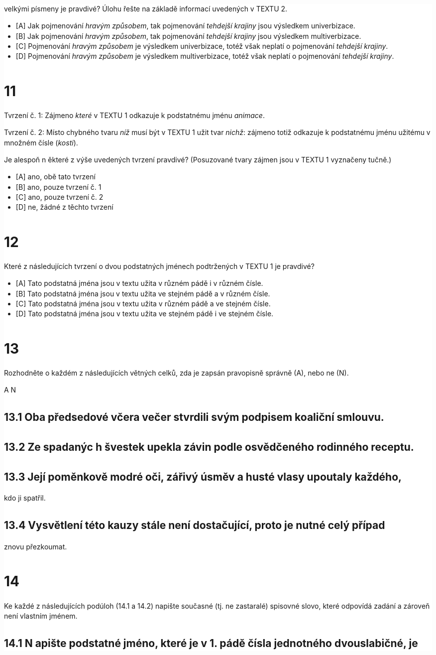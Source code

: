 velkými písmeny je pravdivé?
Úlohu řešte na základě informací uvedených v TEXTU 2.
- [A] Jak pojmenování *hravým způsobem*, tak pojmenování *tehdejší krajiny* jsou 
výsledkem univerbizace.
- [B] 
Jak pojmenování *hravým způsobem*, tak pojmenování *tehdejší krajiny* jsou 
výsledkem multiverbizace.
- [C] Pojmenování *hravým způsobem* je výsledkem univerbizace, totéž však neplatí 
o pojmenování *tehdejší krajiny*.
- [D] Pojmenování *hravým způsobem* je výsledkem multiverbizace, totéž však neplatí 
o pojmenování *tehdejší krajiny*.
# 11 
Tvrzení č. 1: Zájmeno *které* v TEXTU 1 odkazuje k podstatnému jménu *animace*.
 
Tvrzení č. 2: Místo chybného tvaru *níž* musí být v TEXTU 1 užit tvar *nichž*: zájmeno 
totiž odkazuje k podstatnému jménu užitému v množném čísle (*kosti*).
 
Je alespoň n ěkteré z výše uvedených tvrzení pravdivé?
(Posuzované tvary zájmen jsou v TEXTU 1 vyznačeny tučně.)
- [A] ano, obě tato tvrzení
- [B] 
ano, pouze tvrzení č. 1
- [C] ano, pouze tvrzení č. 2
- [D] ne, žádné z těchto tvrzení
# 12 
Které z následujících tvrzení o dvou podstatných jménech podtržených 
v TEXTU 1 je pravdivé? 
- [A] Tato podstatná jména jsou v textu užita v různém pádě i v různém čísle.
- [B] 
Tato podstatná jména jsou v textu užita ve stejném pádě a v různém čísle.
- [C] Tato podstatná jména jsou v textu užita v různém pádě a ve stejném čísle.
- [D] Tato podstatná jména jsou v textu užita ve stejném pádě i ve stejném čísle.
# 13 
Rozhodněte o každém z následujících větných celků, zda je zapsán pravopisně 
správně (A), nebo ne (N).
 
A 
N
## 13.1 Oba předsedové včera večer stvrdili svým podpisem koaliční smlouvu. 
## 13.2 Ze spadanýc h švestek upekla závin podle osvědčeného rodinného receptu. 
## 13.3 Její poměnkově modré oči, zářivý úsměv a husté vlasy upoutaly každého, 
kdo ji spatřil. 
## 13.4 Vysvětlení této kauzy stále není dostačující, proto je nutné celý případ 
znovu přezkoumat. 
# 14 
Ke  každé z následujících podúloh (14.1 a 14.2) napište současné (tj. ne zastaralé) 
spisovné slovo, které odpovídá zadání a zároveň není vlastním jménem.
## 14.1 N apište podstatné jméno, které je v 1. pádě čísla jednotného dvouslabičné, je 